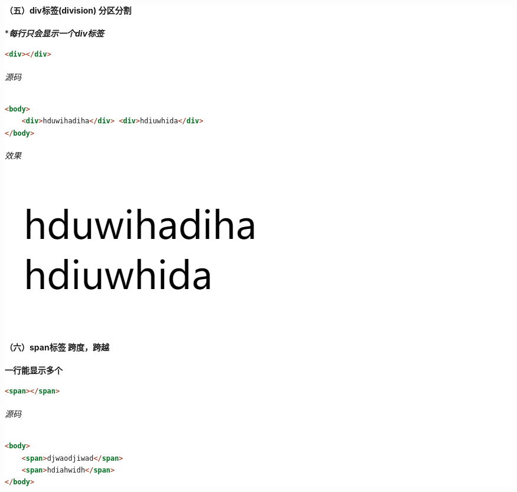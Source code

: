 



#### （五）div标签(division) 分区分割

****每行只会显示一个div标签***

```html
<div></div>
```



###### 源码

```html
<body>
    <div>hduwihadiha</div> <div>hdiuwhida</div>
</body>
```



###### 效果

![image-20200624165010585](HTML笔记.assets/image-20200624165010585.png)





#### （六）span标签    跨度，跨越

**一行能显示多个**

```html
<span></span>
```



###### 源码

```html
<body>
    <span>djwaodjiwad</span>
    <span>hdiahwidh</span>
</body>
```
